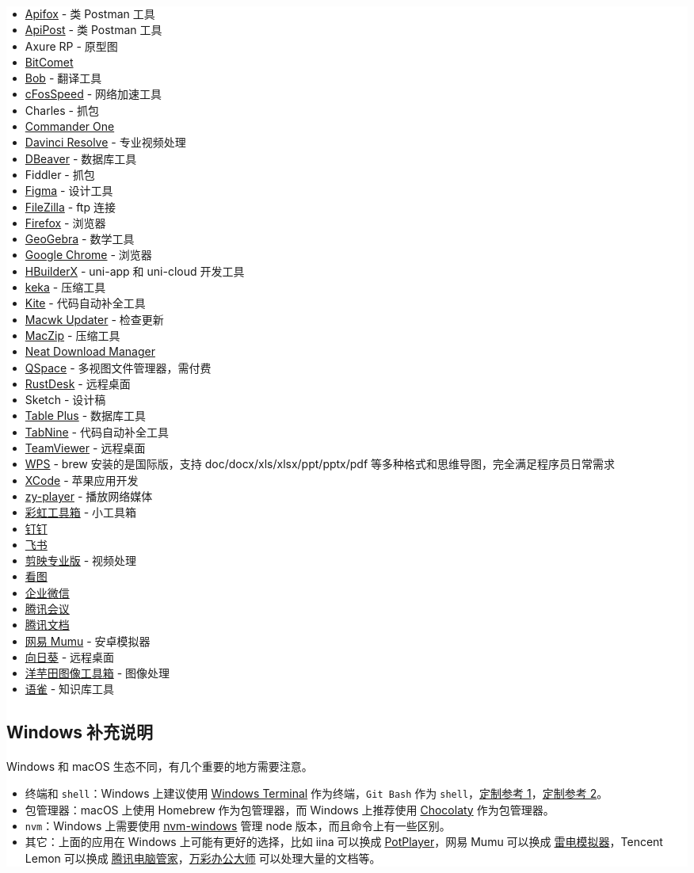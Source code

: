   - [Apifox](https://www.apifox.cn/) - 类 Postman 工具
  - [ApiPost](https://www.apipost.cn/) - 类 Postman 工具
  - Axure RP - 原型图
  - [BitComet](https://www.bitcomet.com/cn)
  - [Bob](https://github.com/ripperhe/Bob) - 翻译工具
  - [cFosSpeed](https://www.cfos.de/zh-cn/cfosspeed/cfosspeed.htm) - 网络加速工具
  - Charles - 抓包
  - [Commander One](https://mac.eltima.com/file-manager.html)
  - [Davinci Resolve](https://www.blackmagicdesign.com/products/davinciresolve/) - 专业视频处理
  - [DBeaver](https://dbeaver.io/) - 数据库工具
  - Fiddler - 抓包
  - [Figma](https://www.figma.com/) - 设计工具
  - [FileZilla](https://filezilla-project.org/) - ftp 连接
  - [Firefox](https://www.mozilla.org/en-US/firefox/browsers/) - 浏览器
  - [GeoGebra](https://www.geogebra.org/) - 数学工具
  - [Google Chrome](https://www.google.cn/chrome/index.html) - 浏览器
  - [HBuilderX](https://www.dcloud.io/hbuilderx.html) - uni-app 和 uni-cloud 开发工具
  - [keka](https://www.keka.io/) - 压缩工具
  - [Kite](https://www.kite.com/) - 代码自动补全工具
  - [Macwk Updater](https://macwk.com/soft/macwk-updater) - 检查更新
  - [MacZip](https://ezip.awehunt.com/) - 压缩工具
  - [Neat Download Manager](https://www.neatdownloadmanager.com/)
  - [QSpace](https://qspace.awehunt.com/zh-cn/index.html) - 多视图文件管理器，需付费
  - [RustDesk](https://rustdesk.com/zh/) - 远程桌面
  - Sketch - 设计稿
  - [Table Plus](https://tableplus.com/) - 数据库工具
  - [TabNine](https://www.tabnine.com/) - 代码自动补全工具
  - [TeamViewer](https://www.teamviewer.cn/cn/products/teamviewer/) - 远程桌面
  - [WPS](https://platform.wps.cn/) - brew 安装的是国际版，支持 doc/docx/xls/xlsx/ppt/pptx/pdf 等多种格式和思维导图，完全满足程序员日常需求
  - [XCode](https://developer.apple.com/xcode/) - 苹果应用开发
  - [zy-player](http://zyplayer.fun/) - 播放网络媒体
  - [彩虹工具箱](https://rainbowbyte.com/app/rainbowtoolbox.html) - 小工具箱
  - [钉钉](https://www.dingtalk.com/)
  - [飞书](https://www.feishu.cn/)
  - [剪映专业版](https://lv.ulikecam.com/) - 视频处理
  - [看图](https://kantu.qq.com/)
  - [企业微信](https://work.weixin.qq.com/)
  - [腾讯会议](https://meeting.tencent.com/)
  - [腾讯文档](https://docs.qq.com/)
  - [网易 Mumu](http://mumu.163.com/) - 安卓模拟器
  - [向日葵](https://sunlogin.oray.com/) - 远程桌面
  - [洋芋田图像工具箱](https://imagetoolkit.potatofield.cn/) - 图像处理
  - [语雀](https://www.yuque.com/) - 知识库工具

## Windows 补充说明

Windows 和 macOS 生态不同，有几个重要的地方需要注意。

- 终端和 `shell`：Windows 上建议使用 [Windows Terminal](https://www.microsoft.com/zh-cn/p/windows-terminal/9n0dx20hk701?activetab=pivot:overviewtab) 作为终端，`Git Bash` 作为 `shell`，[定制参考 1](https://sspai.com/post/62167)，[定制参考 2](https://sspai.com/post/63814)。
- 包管理器：macOS 上使用 Homebrew 作为包管理器，而 Windows 上推荐使用 [Chocolaty](https://chocolatey.org/) 作为包管理器。
- `nvm`：Windows 上需要使用 [nvm-windows](https://github.com/coreybutler/nvm-windows#readme) 管理 node 版本，而且命令上有一些区别。
- 其它：上面的应用在 Windows 上可能有更好的选择，比如 iina 可以换成 [PotPlayer](http://potplayer.daum.net/?lang=zh_CN)，网易 Mumu 可以换成 [雷电模拟器](https://www.ldmnq.com/)，Tencent Lemon 可以换成 [腾讯电脑管家](https://guanjia.qq.com/)，[万彩办公大师](http://www.wofficebox.com/) 可以处理大量的文档等。
